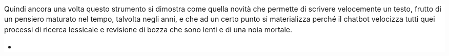 Quindi ancora una volta questo strumento si dimostra come quella novità che permette di scrivere velocemente un testo, frutto di un pensiero maturato nel tempo, talvolta negli anni, e che ad un certo punto si materializza perché il chatbot velocizza tutti quei processi di ricerca lessicale e revisione di bozza che sono lenti e di una noia mortale.

+

</div>
